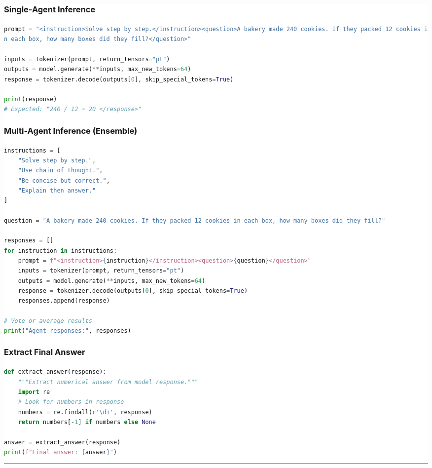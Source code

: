### Single-Agent Inference

```python
prompt = "<instruction>Solve step by step.</instruction><question>A bakery made 240 cookies. If they packed 12 cookies in each box, how many boxes did they fill?</question>"

inputs = tokenizer(prompt, return_tensors="pt")
outputs = model.generate(**inputs, max_new_tokens=64)
response = tokenizer.decode(outputs[0], skip_special_tokens=True)

print(response)
# Expected: "240 / 12 = 20 </response>"
```

### Multi-Agent Inference (Ensemble)

```python
instructions = [
    "Solve step by step.",
    "Use chain of thought.",
    "Be concise but correct.",
    "Explain then answer."
]

question = "A bakery made 240 cookies. If they packed 12 cookies in each box, how many boxes did they fill?"

responses = []
for instruction in instructions:
    prompt = f"<instruction>{instruction}</instruction><question>{question}</question>"
    inputs = tokenizer(prompt, return_tensors="pt")
    outputs = model.generate(**inputs, max_new_tokens=64)
    response = tokenizer.decode(outputs[0], skip_special_tokens=True)
    responses.append(response)

# Vote or average results
print("Agent responses:", responses)
```

### Extract Final Answer

```python
def extract_answer(response):
    """Extract numerical answer from model response."""
    import re
    # Look for numbers in response
    numbers = re.findall(r'\d+', response)
    return numbers[-1] if numbers else None

answer = extract_answer(response)
print(f"Final answer: {answer}")
```

---